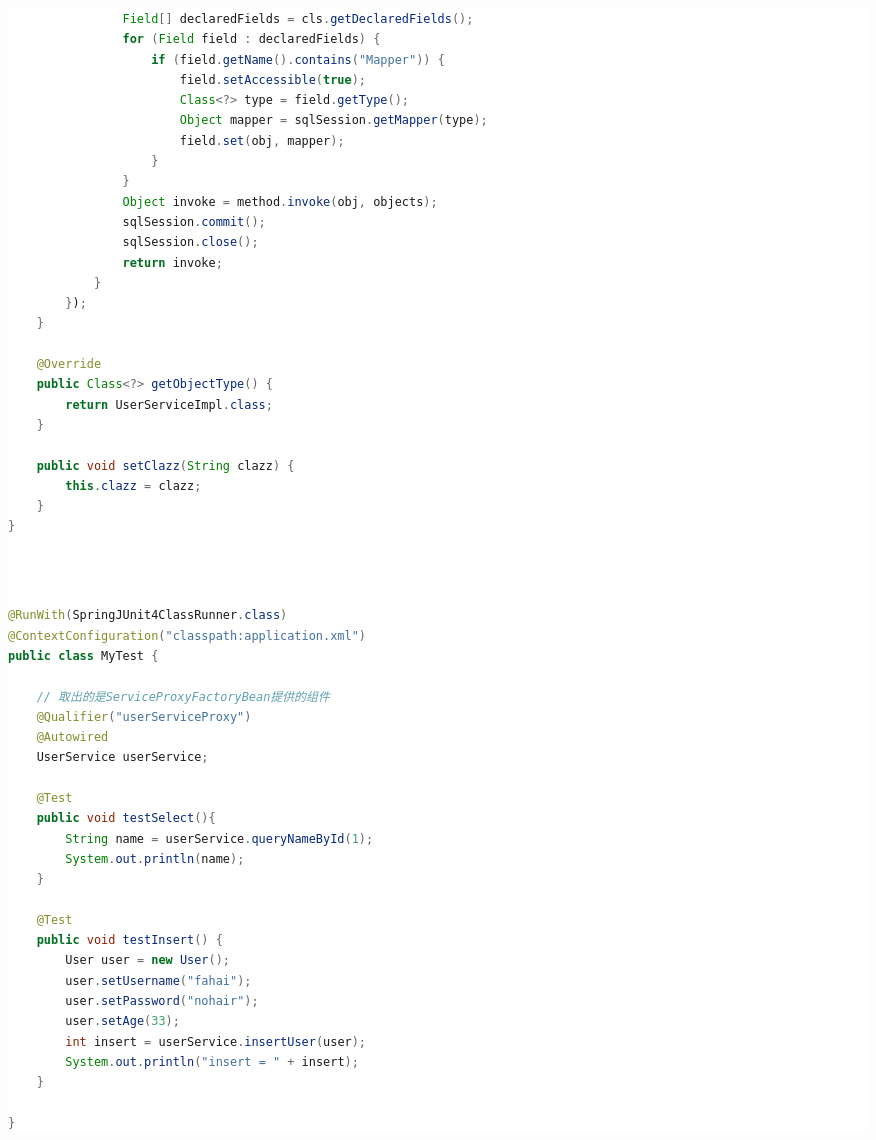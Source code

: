 ```java
                Field[] declaredFields = cls.getDeclaredFields();
                for (Field field : declaredFields) {
                    if (field.getName().contains("Mapper")) {
                        field.setAccessible(true);
                        Class<?> type = field.getType();
                        Object mapper = sqlSession.getMapper(type);
                        field.set(obj, mapper);
                    }
                }
                Object invoke = method.invoke(obj, objects);
                sqlSession.commit();
                sqlSession.close();
                return invoke;
            }
        });
    }

    @Override
    public Class<?> getObjectType() {
        return UserServiceImpl.class;
    }

    public void setClazz(String clazz) {
        this.clazz = clazz;
    }
}

```

<br>

```java

@RunWith(SpringJUnit4ClassRunner.class)
@ContextConfiguration("classpath:application.xml")
public class MyTest {

    // 取出的是ServiceProxyFactoryBean提供的组件
    @Qualifier("userServiceProxy")
    @Autowired
    UserService userService;

    @Test
    public void testSelect(){
        String name = userService.queryNameById(1);
        System.out.println(name);
    }

    @Test
    public void testInsert() {
        User user = new User();
        user.setUsername("fahai");
        user.setPassword("nohair");
        user.setAge(33);
        int insert = userService.insertUser(user);
        System.out.println("insert = " + insert);
    }

}

```